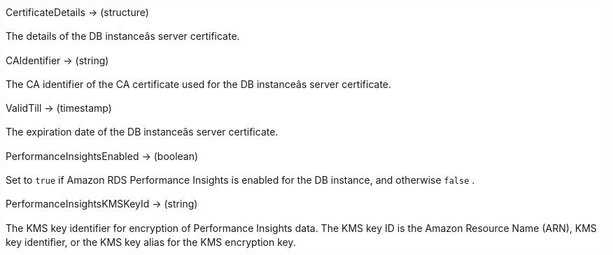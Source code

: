 CertificateDetails -> (structure)

The details of the DB instanceâs server certificate.

CAIdentifier -> (string)

The CA identifier of the CA certificate used for the DB instanceâs server certificate.

ValidTill -> (timestamp)

The expiration date of the DB instanceâs server certificate.

PerformanceInsightsEnabled -> (boolean)

Set to `true` if Amazon RDS Performance Insights is enabled for the DB instance, and otherwise `false` .

PerformanceInsightsKMSKeyId -> (string)

The KMS key identifier for encryption of Performance Insights data. The KMS key ID is the Amazon Resource Name (ARN), KMS key identifier, or the KMS key alias for the KMS encryption key.